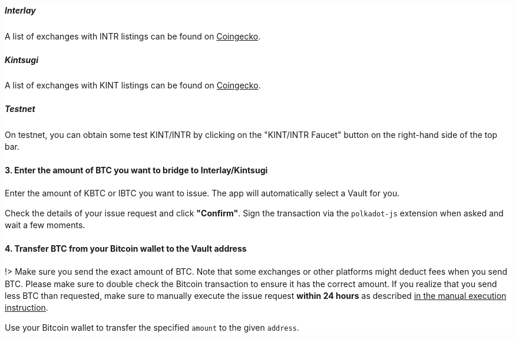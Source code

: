 

##### **Interlay**

A list of exchanges with INTR listings can be found on [Coingecko](https://www.coingecko.com/en/coins/interlay).

##### **Kintsugi**

A list of exchanges with KINT listings can be found on [Coingecko](https://www.coingecko.com/en/coins/kintsugi).

##### **Testnet**

On testnet, you can obtain some test KINT/INTR by clicking on the "KINT/INTR Faucet" button on the right-hand side of the top bar.



#### 3. Enter the amount of BTC you want to bridge to Interlay/Kintsugi

Enter the amount of KBTC or IBTC you want to issue. The app will automatically select a Vault for you.

Check the details of your issue request and click **"Confirm"**. Sign the transaction via the `polkadot-js` extension when asked and wait a few moments.

#### 4. Transfer BTC from your Bitcoin wallet to the Vault address

!> Make sure you send the exact amount of BTC. Note that some exchanges or other platforms might deduct fees when you send BTC. Please make sure to double check the Bitcoin transaction to ensure it has the correct amount. If you realize that you send less BTC than requested, make sure to manually execute the issue request **within 24 hours** as described [in the manual execution instruction](#_6-manually-claim-your-kbtcibtc).

Use your Bitcoin wallet to transfer the specified `amount` to the given `address`.
